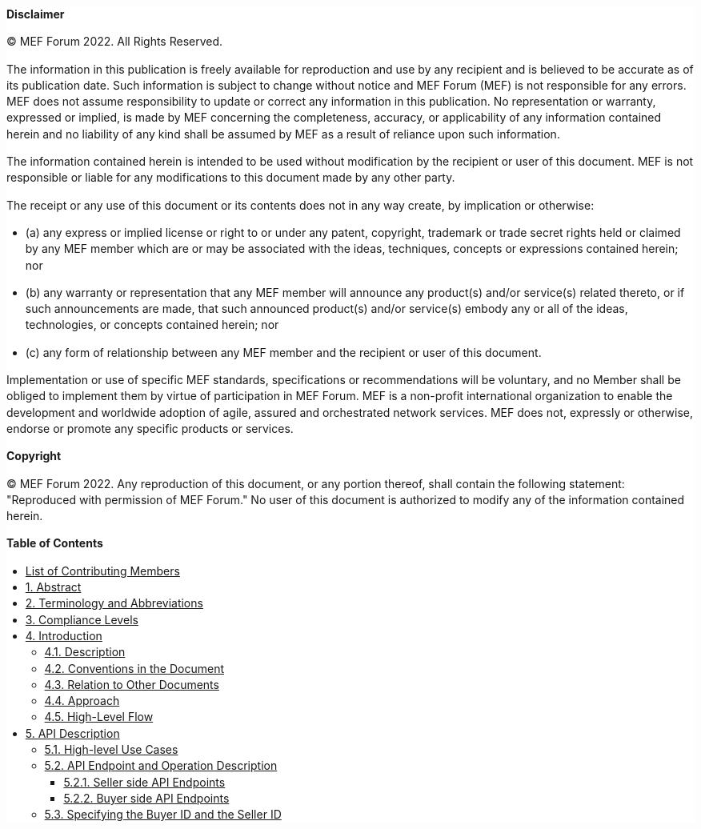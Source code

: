 <div class="page"/>

**Disclaimer**

© MEF Forum 2022. All Rights Reserved.

The information in this publication is freely available for reproduction and
use by any recipient and is believed to be accurate as of its publication date.
Such information is subject to change without notice and MEF Forum (MEF) is not
responsible for any errors. MEF does not assume responsibility to update or
correct any information in this publication. No representation or warranty,
expressed or implied, is made by MEF concerning the completeness, accuracy, or
applicability of any information contained herein and no liability of any kind
shall be assumed by MEF as a result of reliance upon such information.

The information contained herein is intended to be used without modification by
the recipient or user of this document. MEF is not responsible or liable for
any modifications to this document made by any other party.

The receipt or any use of this document or its contents does not in any way
create, by implication or otherwise:

- (a) any express or implied license or right to or under any patent,
  copyright, trademark or trade secret rights held or claimed by any MEF member
  which are or may be associated with the ideas, techniques, concepts or
  expressions contained herein; nor

- (b) any warranty or representation that any MEF member will announce any
  product(s) and/or service(s) related thereto, or if such announcements are
  made, that such announced product(s) and/or service(s) embody any or all of
  the ideas, technologies, or concepts contained herein; nor

- (c) any form of relationship between any MEF member and the recipient or user
  of this document.

Implementation or use of specific MEF standards, specifications or
recommendations will be voluntary, and no Member shall be obliged to implement
them by virtue of participation in MEF Forum. MEF is a non-profit international
organization to enable the development and worldwide adoption of agile, assured
and orchestrated network services. MEF does not, expressly or otherwise,
endorse or promote any specific products or services.

**Copyright**

© MEF Forum 2022. Any reproduction of this document, or any portion thereof,
shall contain the following statement: "Reproduced with permission of MEF
Forum." No user of this document is authorized to modify any of the information
contained herein.

<div class="page"/>

**Table of Contents**



- [List of Contributing Members](#list-of-contributing-members)
- [1. Abstract](#1-abstract)
- [2. Terminology and Abbreviations](#2-terminology-and-abbreviations)
- [3. Compliance Levels](#3-compliance-levels)
- [4. Introduction](#4-introduction)
  - [4.1. Description](#41-description)
  - [4.2. Conventions in the Document](#42-conventions-in-the-document)
  - [4.3. Relation to Other Documents](#43-relation-to-other-documents)
  - [4.4. Approach](#44-approach)
  - [4.5. High-Level Flow](#45-high-level-flow)
- [5. API Description](#5-api-description)
  - [5.1. High-level Use Cases](#51-high-level-use-cases)
  - [5.2. API Endpoint and Operation Description](#52-api-endpoint-and-operation-description)
    - [5.2.1. Seller side API Endpoints](#521-seller-side-api-endpoints)
    - [5.2.2. Buyer side API Endpoints](#522-buyer-side-api-endpoints)
  - [5.3. Specifying the Buyer ID and the Seller ID](#53-specifying-the-buyer-id-and-the-seller-id)